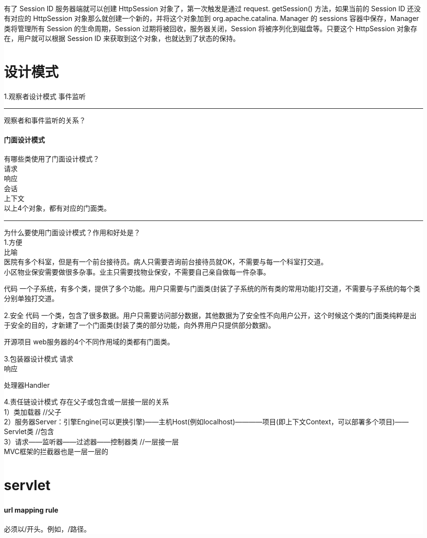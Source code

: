 有了 Session ID 服务器端就可以创建 HttpSession 对象了，第一次触发是通过 request. getSession() 方法，如果当前的 Session ID 还没有对应的 HttpSession 对象那么就创建一个新的，并将这个对象加到 org.apache.catalina. Manager 的 sessions 容器中保存，Manager 类将管理所有 Session 的生命周期，Session 过期将被回收，服务器关闭，Session 将被序列化到磁盘等。只要这个 HttpSession 对象存在，用户就可以根据 Session ID 来获取到这个对象，也就达到了状态的保持。


# 设计模式
1.观察者设计模式
事件监听  

---
观察者和事件监听的关系？

#### 门面设计模式
有哪些类使用了门面设计模式？  
请求    
响应  
会话  
上下文  
以上4个对象，都有对应的门面类。

---
为什么要使用门面设计模式？作用和好处是？  
1.方便  
比喻  
医院有多个科室，但是有一个前台接待员。病人只需要咨询前台接待员就OK，不需要与每一个科室打交道。  
小区物业保安需要做很多杂事。业主只需要找物业保安，不需要自己亲自做每一件杂事。  

代码
一个子系统，有多个类，提供了多个功能。用户只需要与门面类(封装了子系统的所有类的常用功能)打交道，不需要与子系统的每个类分别单独打交道。


2.安全
代码
一个类，包含了很多数据。用户只需要访问部分数据，其他数据为了安全性不向用户公开，这个时候这个类的门面类纯粹是出于安全的目的，才新建了一个门面类(封装了类的部分功能，向外界用户只提供部分数据)。

开源项目
web服务器的4个不同作用域的类都有门面类。




3.包装器设计模式
请求  
响应

处理器Handler

4.责任链设计模式
存在父子或包含或一层接一层的关系  
1）类加载器  //父子  
2）服务器Server：引擎Engine(可以更换引擎)——主机Host(例如localhost)————项目(即上下文Context，可以部署多个项目)——Servlet类 //包含   
3）请求——监听器——过滤器——控制器类 //一层接一层   
MVC框架的拦截器也是一层一层的

# servlet
#### url mapping rule
必须以/开头。例如，/路径。
